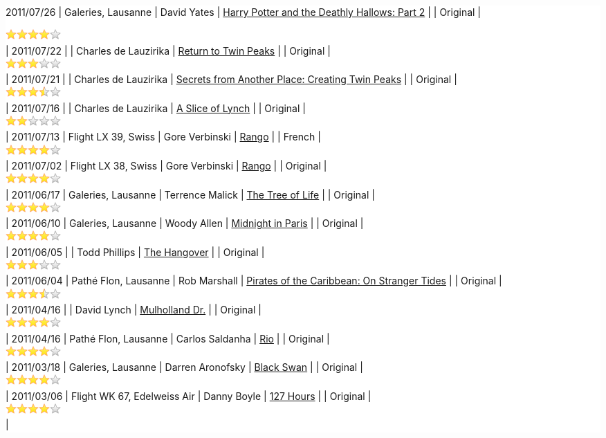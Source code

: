 <a name="587"></a>2011/07/26 | Galeries, Lausanne | David Yates | [Harry Potter and the Deathly Hallows: Part 2](http://www.imdb.com/title/tt1201607/) |  | Original | <div>![Full star](/img/star_full.png)![Full star](/img/star_full.png)![Full star](/img/star_full.png)![Full star](/img/star_full.png)![Empty star](/img/star_empty.png)</div> | 
<a name="586"></a>2011/07/22 |  | Charles de Lauzirika | [Return to Twin Peaks](http://www.imdb.com/title/tt1441869/) |  | Original | <div>![Full star](/img/star_full.png)![Full star](/img/star_full.png)![Full star](/img/star_full.png)![Empty star](/img/star_empty.png)![Empty star](/img/star_empty.png)</div> | 
<a name="585"></a>2011/07/21 |  | Charles de Lauzirika | [Secrets from Another Place: Creating Twin Peaks](http://www.imdb.com/title/tt1139622/) |  | Original | <div>![Full star](/img/star_full.png)![Full star](/img/star_full.png)![Full star](/img/star_full.png)![Half star](/img/star_half.png)![Empty star](/img/star_empty.png)</div> | 
<a name="584"></a>2011/07/16 |  | Charles de Lauzirika | [A Slice of Lynch](http://www.imdb.com/title/tt1139630/) |  | Original | <div>![Full star](/img/star_full.png)![Full star](/img/star_full.png)![Empty star](/img/star_empty.png)![Empty star](/img/star_empty.png)![Empty star](/img/star_empty.png)</div> | 
<a name="583"></a>2011/07/13 | Flight LX 39, Swiss | Gore Verbinski | [Rango](http://www.imdb.com/title/tt1192628/) |  | French | <div>![Full star](/img/star_full.png)![Full star](/img/star_full.png)![Full star](/img/star_full.png)![Full star](/img/star_full.png)![Empty star](/img/star_empty.png)</div> | 
<a name="582"></a>2011/07/02 | Flight LX 38, Swiss | Gore Verbinski | [Rango](http://www.imdb.com/title/tt1192628/) |  | Original | <div>![Full star](/img/star_full.png)![Full star](/img/star_full.png)![Full star](/img/star_full.png)![Full star](/img/star_full.png)![Empty star](/img/star_empty.png)</div> | 
<a name="581"></a>2011/06/17 | Galeries, Lausanne | Terrence Malick | [The Tree of Life](http://www.imdb.com/title/tt0478304/) |  | Original | <div>![Full star](/img/star_full.png)![Full star](/img/star_full.png)![Full star](/img/star_full.png)![Full star](/img/star_full.png)![Empty star](/img/star_empty.png)</div> | 
<a name="580"></a>2011/06/10 | Galeries, Lausanne | Woody Allen | [Midnight in Paris](http://www.imdb.com/title/tt1605783/) |  | Original | <div>![Full star](/img/star_full.png)![Full star](/img/star_full.png)![Full star](/img/star_full.png)![Full star](/img/star_full.png)![Empty star](/img/star_empty.png)</div> | 
<a name="579"></a>2011/06/05 |  | Todd Phillips | [The Hangover](http://www.imdb.com/title/tt1119646/) |  | Original | <div>![Full star](/img/star_full.png)![Full star](/img/star_full.png)![Full star](/img/star_full.png)![Empty star](/img/star_empty.png)![Empty star](/img/star_empty.png)</div> | 
<a name="578"></a>2011/06/04 | Pathé Flon, Lausanne | Rob Marshall | [Pirates of the Caribbean: On Stranger Tides](http://www.imdb.com/title/tt1298650/) |  | Original | <div>![Full star](/img/star_full.png)![Full star](/img/star_full.png)![Full star](/img/star_full.png)![Half star](/img/star_half.png)![Empty star](/img/star_empty.png)</div> | 
<a name="577"></a>2011/04/16 |  | David Lynch | [Mulholland Dr.](http://www.imdb.com/title/tt0166924/) |  | Original | <div>![Full star](/img/star_full.png)![Full star](/img/star_full.png)![Full star](/img/star_full.png)![Full star](/img/star_full.png)![Empty star](/img/star_empty.png)</div> | 
<a name="576"></a>2011/04/16 | Pathé Flon, Lausanne | Carlos Saldanha | [Rio](http://www.imdb.com/title/tt1436562/) |  | Original | <div>![Full star](/img/star_full.png)![Full star](/img/star_full.png)![Full star](/img/star_full.png)![Full star](/img/star_full.png)![Empty star](/img/star_empty.png)</div> | 
<a name="575"></a>2011/03/18 | Galeries, Lausanne | Darren Aronofsky | [Black Swan](http://www.imdb.com/title/tt0947798/) |  | Original | <div>![Full star](/img/star_full.png)![Full star](/img/star_full.png)![Full star](/img/star_full.png)![Full star](/img/star_full.png)![Empty star](/img/star_empty.png)</div> | 
<a name="574"></a>2011/03/06 | Flight WK 67, Edelweiss Air | Danny Boyle | [127 Hours](http://www.imdb.com/title/tt1542344/) |  | Original | <div>![Full star](/img/star_full.png)![Full star](/img/star_full.png)![Full star](/img/star_full.png)![Full star](/img/star_full.png)![Empty star](/img/star_empty.png)</div> | 